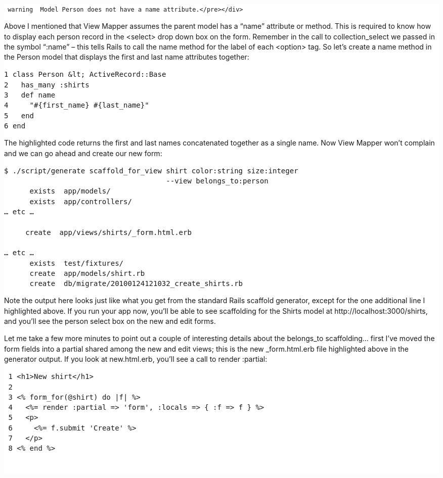      warning  Model Person does not have a name attribute.</pre></div>
</div></p>
<p>Above I mentioned that View Mapper assumes the parent model has a &ldquo;name&rdquo; attribute or method. This is required to know how to display each person record in the &lt;select&gt; drop down box on the form. Remember in the call to collection_select we passed in the symbol &ldquo;:name&rdquo; &ndash; this tells Rails to call the name method for the label of each &lt;option&gt; tag. So let&rsquo;s create a name method in the Person model that displays the first and last name attributes together:
<div class="CodeRay">
  <div class="code"><pre><span class="no">1</span> <span class="r">class</span> <span class="cl">Person</span> &amp;lt; <span class="co">ActiveRecord</span>::<span class="co">Base</span>
<span class="no">2</span>   has_many <span class="sy">:shirts</span>
<div class='container'><span class="no">3</span>   <span class="r">def</span> <span class="fu">name</span>
<span class="no">4</span>     <span class="s"><span class="dl">&quot;</span><span class="il"><span class="idl">#{</span>first_name<span class="idl">}</span></span><span class="k"> </span><span class="il"><span class="idl">#{</span>last_name<span class="idl">}</span></span><span class="dl">&quot;</span></span>
<span class="no">5</span>   <span class="r">end</span><span class='overlay'></span></div><span class="no">6</span> <span class="r">end</span>
</pre></div></p>
</div></p>
<p>The highlighted code returns the first and last names concatenated together as a single name. Now View Mapper won&rsquo;t complain and we can go ahead and create our new form:
<div class="CodeRay">
  <div class="code"><pre>$ ./script/generate scaffold_for_view shirt color:string size:integer
                                      --view belongs_to:person
      exists  app/models/
      exists  app/controllers/
… etc …

<div class='container'>     create  app/views/shirts/_form.html.erb<span class='overlay'></span></div>
… etc …
      exists  test/fixtures/
      create  app/models/shirt.rb
      create  db/migrate/20100124121032_create_shirts.rb</pre></div>
</div>
</p>
<p>Note the output here looks just like what you get from the standard Rails scaffold generator, except for the one additional line I highlighted above. If you run your app now, you&rsquo;ll be able to see scaffolding for the Shirts model at http://localhost:3000/shirts, and you&rsquo;ll see the person select box on the new and edit forms.</p>
<p>Let me take a few more minutes to point out a couple of interesting details about the belongs_to scaffolding&hellip; first I&rsquo;ve moved the form fields into a partial shared among the new and edit views; this is the new _form.html.erb file highlighted above in the generator output. If you look at new.html.erb, you&rsquo;ll see a call to render :partial:
<div class="CodeRay">
  <div class="code"><pre><span class="no"> 1</span> <span class="ta">&lt;h1&gt;</span>New shirt<span class="ta">&lt;/h1&gt;</span>
<span class="no"> 2</span> 
<span class="no"> 3</span> <span class="il"><span class="idl">&lt;%</span> form_for(<span class="iv">@shirt</span>) <span class="r">do</span> |f| <span class="idl">%&gt;</span></span>
<div class='container'><span class="no"> 4</span>   <span class="il"><span class="idl">&lt;%=</span> render <span class="sy">:partial</span> =&gt; <span class="s"><span class="dl">'</span><span class="k">form</span><span class="dl">'</span></span>, <span class="sy">:locals</span> =&gt; { <span class="sy">:f</span> =&gt; f } <span class="idl">%&gt;</span></span><span class='overlay'></span></div><span class="no"> 5</span>   <span class="ta">&lt;p&gt;</span>
<span class="no"> 6</span>     <span class="il"><span class="idl">&lt;%=</span> f.submit <span class="s"><span class="dl">'</span><span class="k">Create</span><span class="dl">'</span></span> <span class="idl">%&gt;</span></span>
<span class="no"> 7</span>   <span class="ta">&lt;/p&gt;</span>
<span class="no"> 8</span> <span class="il"><span class="idl">&lt;%</span> <span class="r">end</span> <span class="idl">%&gt;</span></span>